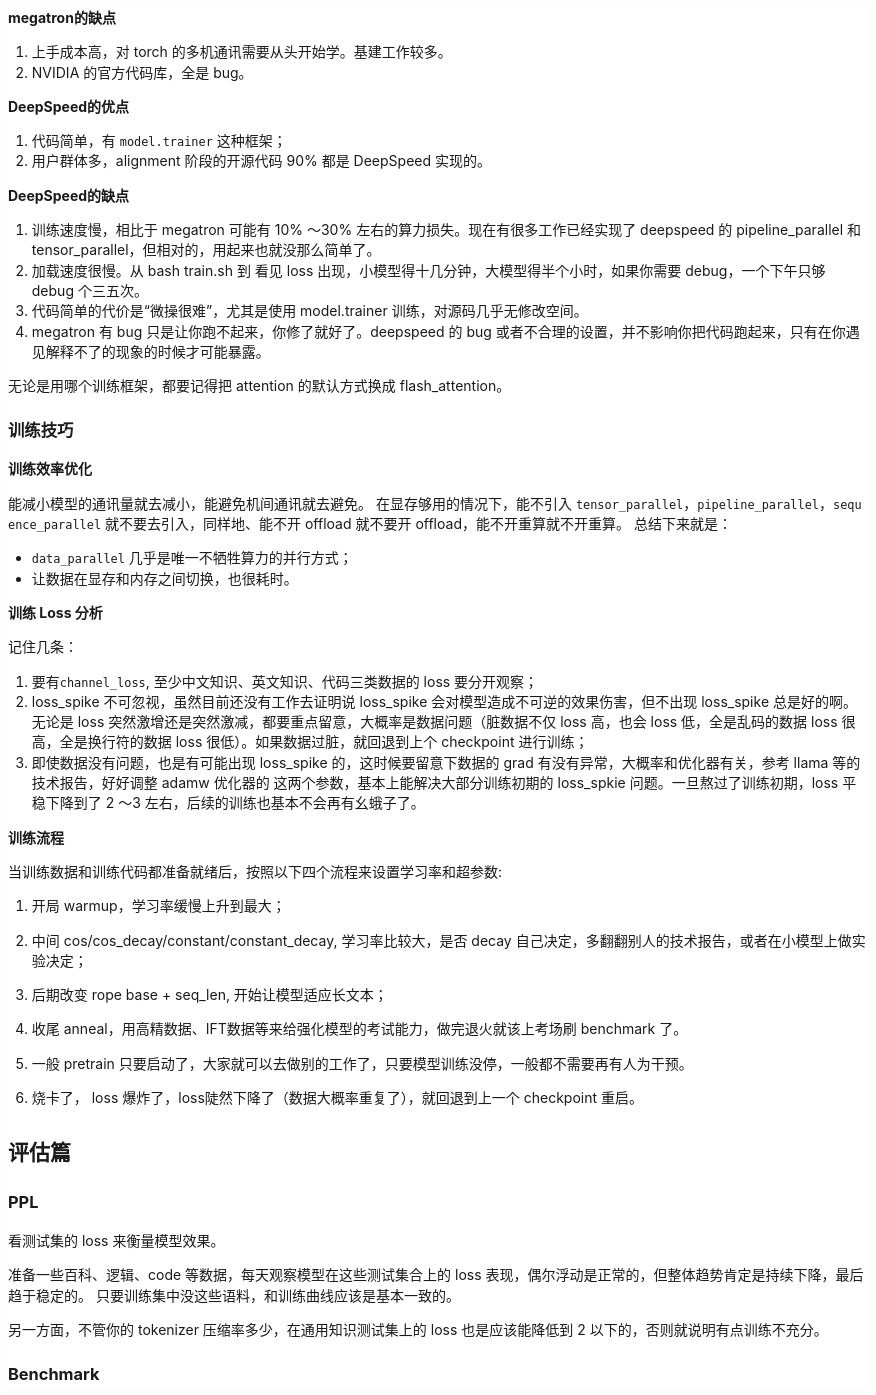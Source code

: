 **megatron的缺点**
1. 上手成本高，对 torch 的多机通讯需要从头开始学。基建工作较多。
2. NVIDIA 的官方代码库，全是 bug。

**DeepSpeed的优点**
1. 代码简单，有 `model.trainer` 这种框架；
2. 用户群体多，alignment 阶段的开源代码 90% 都是 DeepSpeed 实现的。

**DeepSpeed的缺点**
1. 训练速度慢，相比于 megatron 可能有 10% ～30% 左右的算力损失。现在有很多工作已经实现了 deepspeed 的 pipeline_parallel 和 tensor_parallel，但相对的，用起来也就没那么简单了。
2. 加载速度很慢。从 bash train.sh 到 看见 loss 出现，小模型得十几分钟，大模型得半个小时，如果你需要 debug，一个下午只够 debug 个三五次。
3. 代码简单的代价是“微操很难”，尤其是使用 model.trainer 训练，对源码几乎无修改空间。
4. megatron 有 bug 只是让你跑不起来，你修了就好了。deepspeed 的 bug 或者不合理的设置，并不影响你把代码跑起来，只有在你遇见解释不了的现象的时候才可能暴露。

无论是用哪个训练框架，都要记得把 attention 的默认方式换成 flash_attention。

### 训练技巧

**训练效率优化**

能减小模型的通讯量就去减小，能避免机间通讯就去避免。
在显存够用的情况下，能不引入 `tensor_parallel`，`pipeline_parallel`，`sequence_parallel` 就不要去引入，同样地、能不开 offload 就不要开 offload，能不开重算就不开重算。
总结下来就是：
- `data_parallel` 几乎是唯一不牺牲算力的并行方式；
- 让数据在显存和内存之间切换，也很耗时。

**训练 Loss 分析**

记住几条：
1. 要有`channel_loss`, 至少中文知识、英文知识、代码三类数据的 loss 要分开观察；
2. loss_spike 不可忽视，虽然目前还没有工作去证明说 loss_spike 会对模型造成不可逆的效果伤害，但不出现 loss_spike 总是好的啊。无论是 loss 突然激增还是突然激减，都要重点留意，大概率是数据问题（脏数据不仅 loss 高，也会 loss 低，全是乱码的数据 loss 很高，全是换行符的数据 loss 很低）。如果数据过脏，就回退到上个 checkpoint 进行训练；
3. 即使数据没有问题，也是有可能出现 loss_spike 的，这时候要留意下数据的 grad 有没有异常，大概率和优化器有关，参考 llama 等的技术报告，好好调整 adamw 优化器的 
 这两个参数，基本上能解决大部分训练初期的 loss_spkie 问题。一旦熬过了训练初期，loss 平稳下降到了 2 ～3 左右，后续的训练也基本不会再有幺蛾子了。


**训练流程**

当训练数据和训练代码都准备就绪后，按照以下四个流程来设置学习率和超参数:
1. 开局 warmup，学习率缓慢上升到最大；
2. 中间 cos/cos_decay/constant/constant_decay, 学习率比较大，是否 decay 自己决定，多翻翻别人的技术报告，或者在小模型上做实验决定；
3. 后期改变 rope base + seq_len, 开始让模型适应长文本；
4. 收尾 anneal，用高精数据、IFT数据等来给强化模型的考试能力，做完退火就该上考场刷 benchmark 了。

5. 一般 pretrain 只要启动了，大家就可以去做别的工作了，只要模型训练没停，一般都不需要再有人为干预。
6. 烧卡了， loss 爆炸了，loss陡然下降了（数据大概率重复了），就回退到上一个 checkpoint 重启。



## 评估篇

### PPL
看测试集的 loss 来衡量模型效果。

准备一些百科、逻辑、code 等数据，每天观察模型在这些测试集合上的 loss 表现，偶尔浮动是正常的，但整体趋势肯定是持续下降，最后趋于稳定的。
只要训练集中没这些语料，和训练曲线应该是基本一致的。

另一方面，不管你的 tokenizer 压缩率多少，在通用知识测试集上的 loss 也是应该能降低到 2 以下的，否则就说明有点训练不充分。

### Benchmark
